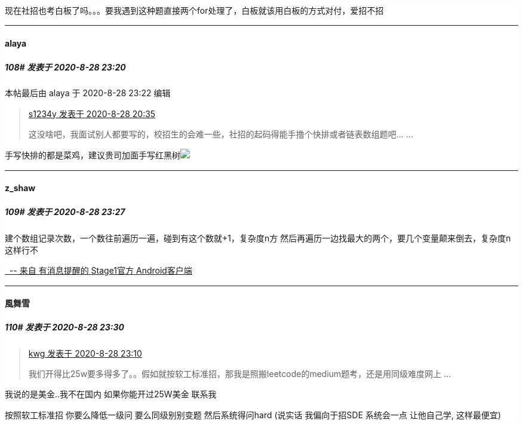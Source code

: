 


现在社招也考白板了吗。。。要我遇到这种题直接两个for处理了，白板就该用白板的方式对付，爱招不招







*****

####  alaya  
##### 108#       发表于 2020-8-28 23:20



 本帖最后由 alaya 于 2020-8-28 23:22 编辑 
<blockquote><a href="httphttps://bbs.saraba1st.com/2b/forum.php?mod=redirect&amp;goto=findpost&amp;pid=48578526&amp;ptid=1957021" target="_blank">s1234y 发表于 2020-8-28 20:35</a>

这没啥吧，我面试别人都要写的，校招生的会难一些，社招的起码得能手撸个快排或者链表数组题吧… ...</blockquote>
手写快排的都是菜鸡，建议贵司加面手写红黑树<img src="https://static.saraba1st.com/image/smiley/face2017/245.png" referrerpolicy="no-referrer">







*****

####  z_shaw  
##### 109#       发表于 2020-8-28 23:27




建个数组记录次数，一个数往前遍历一遍，碰到有这个数就+1，复杂度n方
然后再遍历一边找最大的两个，要几个变量颠来倒去，复杂度n
这样行不

[  -- 来自 有消息提醒的 Stage1官方 Android客户端](https://www.coolapk.com/apk/140634)







*****

####  風舞雪  
##### 110#       发表于 2020-8-28 23:30



<blockquote><a href="httphttps://bbs.saraba1st.com/2b/forum.php?mod=redirect&amp;goto=findpost&amp;pid=48579750&amp;ptid=1957021" target="_blank">kwg 发表于 2020-8-28 23:10</a>

我们开得比25w要多得多了。。假如就按软工标准招，那我是照搬leetcode的medium题考，还是用同级难度网上 ...</blockquote>
我说的是美金..我不在国内 如果你能开过25W美金 联系我

按照软工标准招 你要么降低一级问 要么同级别别变题 然后系统得问hard (说实话 我偏向于招SDE 系统会一点 让他自己学, 这样最便宜)

